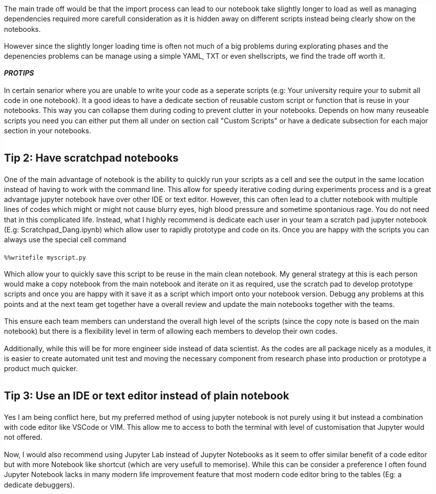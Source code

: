 The main trade off would be that the import process can lead to our notebook take slightly longer to load as well as managing dependencies required more carefull consideration as it is hidden away on different scripts instead being clearly show on the notebooks.

However since the slightly longer loading time is often not much of a big problems during explorating phases and the depenencies problems can be manage using a simple YAML, TXT or even shellscripts, we find the trade off worth it. 

***PROTIPS***

In certain senarior where you are unable to write your code as a seperate scripts (e.g: Your university require your to submit all code in one notebook). It a good ideas to have a dedicate section of reusable custom script or function that is reuse in your notebooks. This way you can collapse them during coding to prevent clutter in your notebooks. Depends on how many reuseable scripts you need you can either put them all under on section call "Custom Scripts" or have a dedicate subsection for each major section in your notebooks.

## Tip 2: Have scratchpad notebooks

One of the main advantage of notebook is the ability to quickly run your scripts as a cell and see the output in the same location instead of having to work with the command line. This allow for speedy iterative coding during experiments process and is a great advantage jupyter notebook have over other IDE or text editor. However, this can often lead to a clutter notebook with multiple lines of codes which might or might not cause blurry eyes, high blood pressure and sometime spontanious rage. You do not need that in this complicated life. Instead, what I highly recommend is dedicate each user in your team a scratch pad jupyter notebook (E.g: Scratchpad_Dang.ipynb) which allow user to rapidly prototype and code on its. Once you are happy with the scripts you can always use the special cell command 

```Ipython
%%writefile myscript.py
```

Which allow your to quickly save this script to be reuse in the main clean notebook. My general strategy at this is each person would make a copy notebook from the main notebook and iterate on it as required, use the scratch pad to develop prototype scripts and once you are happy with it save it as a script which import onto your notebook version. Debugg any problems at this points and at the next team get together have a overall review and update the main notebooks together with the teams. 

This ensure each team members can understand the overall high level of the scripts (since the copy note is based on the main notebook) but there is a flexibility level in term of allowing each members to develop their own codes.

Additionally, while this will be for more engineer side instead of data scientist. As the codes are all package nicely as a modules, it is easier to create automated unit test and moving the necessary component from research phase into production or prototype a product much quicker.

## Tip 3: Use an IDE or text editor instead of plain notebook

Yes I am being conflict here, but my preferred method of using jupyter notebook is not purely using it but instead a combination with code editor like VSCode or VIM. This allow me to access to both the terminal with level of customisation that Jupyter would not offered.

Now, I would also recommend using Jupyter Lab instead of Jupyter Notebooks as it seem to offer similar benefit of a code editor but with more Notebook like shortcut (which are very usefull to memorise). While this can be consider a preference I often found Jupyter Notebook lacks in many modern life improvement feature that most modern code editor bring to the tables (Eg: a dedicate debuggers). 
